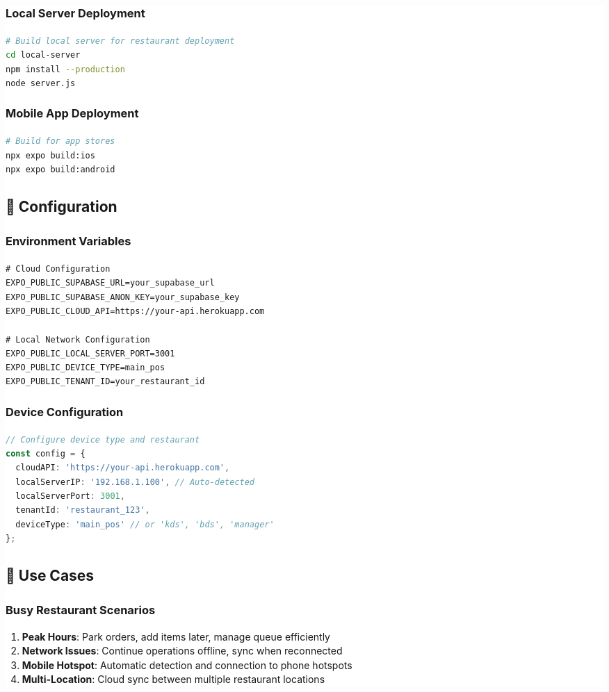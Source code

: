 ### Local Server Deployment
```bash
# Build local server for restaurant deployment
cd local-server
npm install --production
node server.js
```

### Mobile App Deployment
```bash
# Build for app stores
npx expo build:ios
npx expo build:android
```

## 🔧 Configuration

### Environment Variables
```env
# Cloud Configuration
EXPO_PUBLIC_SUPABASE_URL=your_supabase_url
EXPO_PUBLIC_SUPABASE_ANON_KEY=your_supabase_key
EXPO_PUBLIC_CLOUD_API=https://your-api.herokuapp.com

# Local Network Configuration
EXPO_PUBLIC_LOCAL_SERVER_PORT=3001
EXPO_PUBLIC_DEVICE_TYPE=main_pos
EXPO_PUBLIC_TENANT_ID=your_restaurant_id
```

### Device Configuration
```typescript
// Configure device type and restaurant
const config = {
  cloudAPI: 'https://your-api.herokuapp.com',
  localServerIP: '192.168.1.100', // Auto-detected
  localServerPort: 3001,
  tenantId: 'restaurant_123',
  deviceType: 'main_pos' // or 'kds', 'bds', 'manager'
};
```

## 🎯 Use Cases

### Busy Restaurant Scenarios
1. **Peak Hours**: Park orders, add items later, manage queue efficiently
2. **Network Issues**: Continue operations offline, sync when reconnected
3. **Mobile Hotspot**: Automatic detection and connection to phone hotspots
4. **Multi-Location**: Cloud sync between multiple restaurant locations
